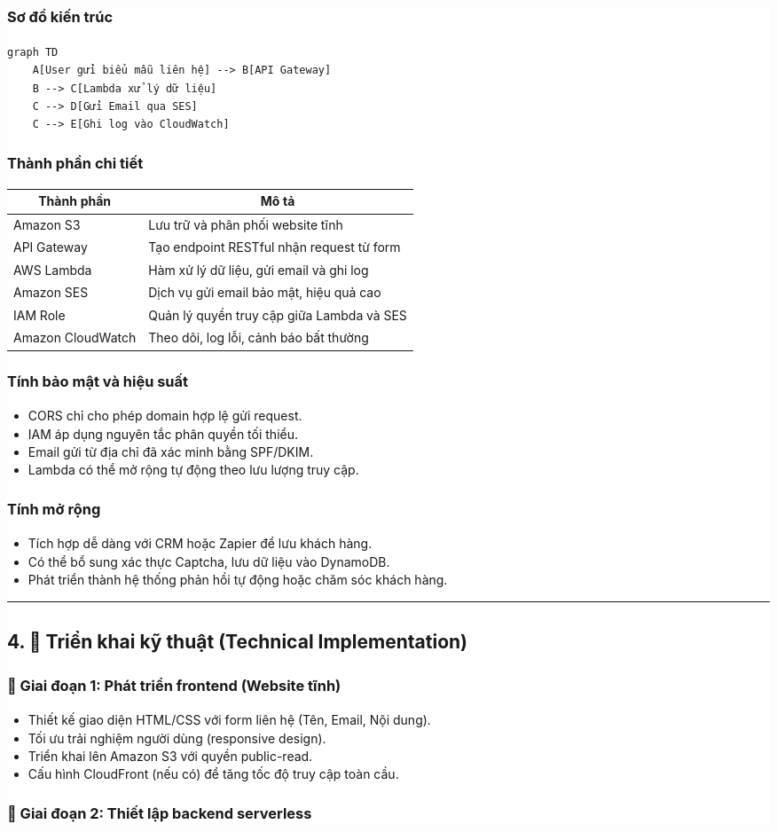 ### Sơ đồ kiến trúc

```mermaid
graph TD
    A[User gửi biểu mẫu liên hệ] --> B[API Gateway]
    B --> C[Lambda xử lý dữ liệu]
    C --> D[Gửi Email qua SES]
    C --> E[Ghi log vào CloudWatch]
```

### Thành phần chi tiết

| Thành phần        | Mô tả                                     |
| ----------------- | ----------------------------------------- |
| Amazon S3         | Lưu trữ và phân phối website tĩnh         |
| API Gateway       | Tạo endpoint RESTful nhận request từ form |
| AWS Lambda        | Hàm xử lý dữ liệu, gửi email và ghi log   |
| Amazon SES        | Dịch vụ gửi email bảo mật, hiệu quả cao   |
| IAM Role          | Quản lý quyền truy cập giữa Lambda và SES |
| Amazon CloudWatch | Theo dõi, log lỗi, cảnh báo bất thường    |

### Tính bảo mật và hiệu suất

* CORS chỉ cho phép domain hợp lệ gửi request.
* IAM áp dụng nguyên tắc phân quyền tối thiểu.
* Email gửi từ địa chỉ đã xác minh bằng SPF/DKIM.
* Lambda có thể mở rộng tự động theo lưu lượng truy cập.

### Tính mở rộng

* Tích hợp dễ dàng với CRM hoặc Zapier để lưu khách hàng.
* Có thể bổ sung xác thực Captcha, lưu dữ liệu vào DynamoDB.
* Phát triển thành hệ thống phản hồi tự động hoặc chăm sóc khách hàng.

---


## 4. 🔧 Triển khai kỹ thuật (Technical Implementation)

### 📌 Giai đoạn 1: Phát triển frontend (Website tĩnh)

* Thiết kế giao diện HTML/CSS với form liên hệ (Tên, Email, Nội dung).
* Tối ưu trải nghiệm người dùng (responsive design).
* Triển khai lên Amazon S3 với quyền public-read.
* Cấu hình CloudFront (nếu có) để tăng tốc độ truy cập toàn cầu.

### 📌 Giai đoạn 2: Thiết lập backend serverless
